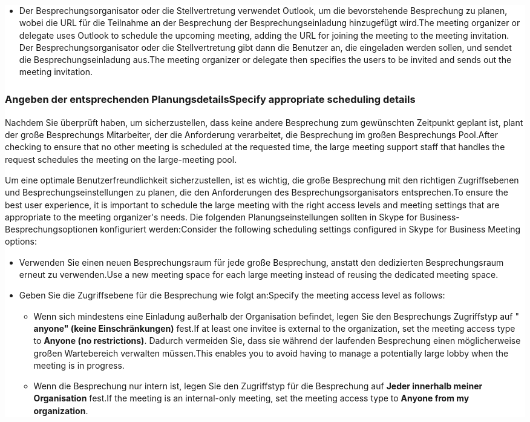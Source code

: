 - <span data-ttu-id="b847b-178">Der Besprechungsorganisator oder die Stellvertretung verwendet Outlook, um die bevorstehende Besprechung zu planen, wobei die URL für die Teilnahme an der Besprechung der Besprechungseinladung hinzugefügt wird.</span><span class="sxs-lookup"><span data-stu-id="b847b-178">The meeting organizer or delegate uses Outlook to schedule the upcoming meeting, adding the URL for joining the meeting to the meeting invitation.</span></span> <span data-ttu-id="b847b-179">Der Besprechungsorganisator oder die Stellvertretung gibt dann die Benutzer an, die eingeladen werden sollen, und sendet die Besprechungseinladung aus.</span><span class="sxs-lookup"><span data-stu-id="b847b-179">The meeting organizer or delegate then specifies the users to be invited and sends out the meeting invitation.</span></span>
    
### <a name="specify-appropriate-scheduling-details"></a><span data-ttu-id="b847b-180">Angeben der entsprechenden Planungsdetails</span><span class="sxs-lookup"><span data-stu-id="b847b-180">Specify appropriate scheduling details</span></span>

<span data-ttu-id="b847b-181">Nachdem Sie überprüft haben, um sicherzustellen, dass keine andere Besprechung zum gewünschten Zeitpunkt geplant ist, plant der große Besprechungs Mitarbeiter, der die Anforderung verarbeitet, die Besprechung im großen Besprechungs Pool.</span><span class="sxs-lookup"><span data-stu-id="b847b-181">After checking to ensure that no other meeting is scheduled at the requested time, the large meeting support staff that handles the request schedules the meeting on the large-meeting pool.</span></span> 
  
<span data-ttu-id="b847b-182">Um eine optimale Benutzerfreundlichkeit sicherzustellen, ist es wichtig, die große Besprechung mit den richtigen Zugriffsebenen und Besprechungseinstellungen zu planen, die den Anforderungen des Besprechungsorganisators entsprechen.</span><span class="sxs-lookup"><span data-stu-id="b847b-182">To ensure the best user experience, it is important to schedule the large meeting with the right access levels and meeting settings that are appropriate to the meeting organizer's needs.</span></span> <span data-ttu-id="b847b-183">Die folgenden Planungseinstellungen sollten in Skype for Business-Besprechungsoptionen konfiguriert werden:</span><span class="sxs-lookup"><span data-stu-id="b847b-183">Consider the following scheduling settings configured in Skype for Business Meeting options:</span></span>
  
- <span data-ttu-id="b847b-184">Verwenden Sie einen neuen Besprechungsraum für jede große Besprechung, anstatt den dedizierten Besprechungsraum erneut zu verwenden.</span><span class="sxs-lookup"><span data-stu-id="b847b-184">Use a new meeting space for each large meeting instead of reusing the dedicated meeting space.</span></span> 
    
- <span data-ttu-id="b847b-185">Geben Sie die Zugriffsebene für die Besprechung wie folgt an:</span><span class="sxs-lookup"><span data-stu-id="b847b-185">Specify the meeting access level as follows:</span></span>
    
  - <span data-ttu-id="b847b-186">Wenn sich mindestens eine Einladung außerhalb der Organisation befindet, legen Sie den Besprechungs Zugriffstyp auf " **anyone" (keine Einschränkungen)** fest.</span><span class="sxs-lookup"><span data-stu-id="b847b-186">If at least one invitee is external to the organization, set the meeting access type to **Anyone (no restrictions)**.</span></span> <span data-ttu-id="b847b-187">Dadurch vermeiden Sie, dass sie während der laufenden Besprechung einen möglicherweise großen Wartebereich verwalten müssen.</span><span class="sxs-lookup"><span data-stu-id="b847b-187">This enables you to avoid having to manage a potentially large lobby when the meeting is in progress.</span></span>
    
  - <span data-ttu-id="b847b-188">Wenn die Besprechung nur intern ist, legen Sie den Zugriffstyp für die Besprechung auf **Jeder innerhalb meiner Organisation** fest.</span><span class="sxs-lookup"><span data-stu-id="b847b-188">If the meeting is an internal-only meeting, set the meeting access type to **Anyone from my organization**.</span></span>
    